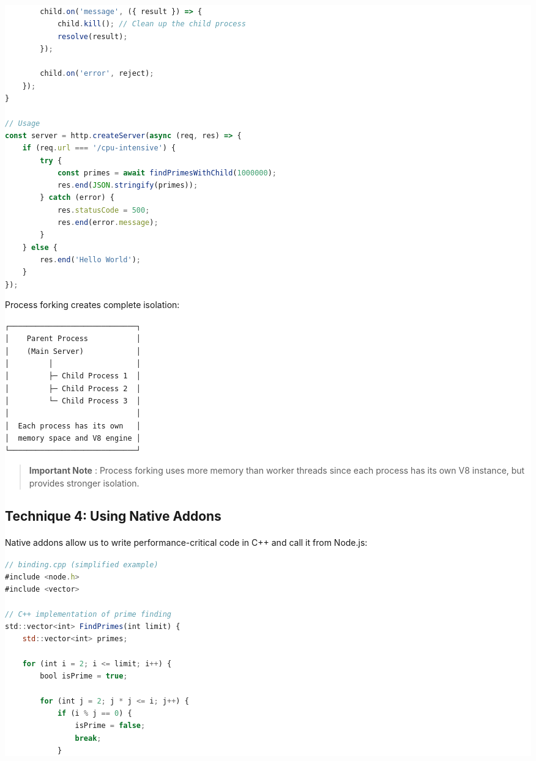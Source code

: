 ```javascript
        child.on('message', ({ result }) => {
            child.kill(); // Clean up the child process
            resolve(result);
        });
      
        child.on('error', reject);
    });
}

// Usage
const server = http.createServer(async (req, res) => {
    if (req.url === '/cpu-intensive') {
        try {
            const primes = await findPrimesWithChild(1000000);
            res.end(JSON.stringify(primes));
        } catch (error) {
            res.statusCode = 500;
            res.end(error.message);
        }
    } else {
        res.end('Hello World');
    }
});
```

Process forking creates complete isolation:

```
┌─────────────────────────────┐
│    Parent Process           │
│    (Main Server)            │
│         │                   │
│         ├─ Child Process 1  │
│         ├─ Child Process 2  │
│         └─ Child Process 3  │
│                             │
│  Each process has its own   │
│  memory space and V8 engine │
└─────────────────────────────┘
```

> **Important Note** : Process forking uses more memory than worker threads since each process has its own V8 instance, but provides stronger isolation.

## Technique 4: Using Native Addons

Native addons allow us to write performance-critical code in C++ and call it from Node.js:

```javascript
// binding.cpp (simplified example)
#include <node.h>
#include <vector>

// C++ implementation of prime finding
std::vector<int> FindPrimes(int limit) {
    std::vector<int> primes;
  
    for (int i = 2; i <= limit; i++) {
        bool isPrime = true;
      
        for (int j = 2; j * j <= i; j++) {
            if (i % j == 0) {
                isPrime = false;
                break;
            }
```